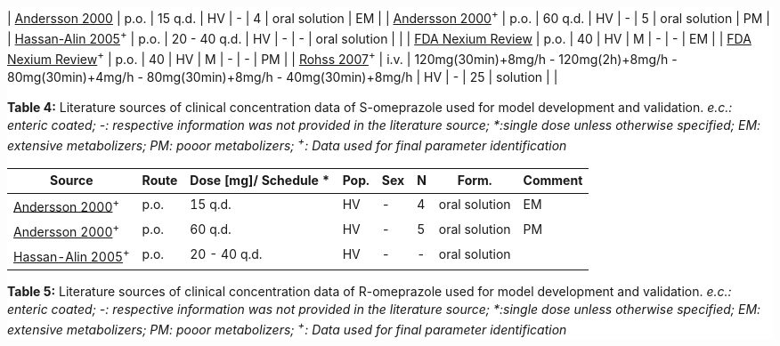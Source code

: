 | [Andersson 2000](#5-references)                | p.o.      | 15 q.d.                                                      | HV       | -       | 4     | oral solution | EM          |
| [Andersson 2000](#5-references)<sup>+</sup>    | p.o.      | 60 q.d.                                                      | HV       | -       | 5     | oral solution | PM          |
| [Hassan-Alin 2005](#5-references)<sup>+</sup>  | p.o.      | 20 - 40 q.d.                                                 | HV       | -       | -     | oral solution |             |
| [FDA Nexium Review](#5-references)             | p.o.      | 40                                                           | HV       | M       | -     | -             | EM          |
| [FDA Nexium Review](#5-references)<sup>+</sup> | p.o.      | 40                                                           | HV       | M       | -     | -             | PM          |
| [Rohss 2007](#5-references)<sup>+</sup>        | i.v.      | 120mg(30min)+8mg/h - 120mg(2h)+8mg/h -  80mg(30min)+4mg/h - 80mg(30min)+8mg/h - 40mg(30min)+8mg/h | HV       | -       | 25    | solution      |             |

**Table 4:**<a name="Table 4"></a> Literature sources of clinical concentration data of S-omeprazole used for model development and validation. *e.c.: enteric coated; -: respective information was not provided in the literature source; \*:single dose unless otherwise specified; EM: extensive metabolizers; PM: pooor metabolizers; <sup>+</sup>: Data used for final parameter identification*

| **Source**                                    | **Route** | **Dose [mg]/**  **Schedule \*** | **Pop.** | **Sex** | **N** | **Form.**     | **Comment** |
| --------------------------------------------- | --------- | ------------------------------- | -------- | ------- | ----- | ------------- | ----------- |
| [Andersson 2000](#5-references)<sup>+</sup>   | p.o.      | 15 q.d.                         | HV       | -       | 4     | oral solution | EM          |
| [Andersson 2000](#5-references)<sup>+</sup>   | p.o.      | 60 q.d.                         | HV       | -       | 5     | oral solution | PM          |
| [Hassan-Alin 2005](#5-references)<sup>+</sup> | p.o.      | 20 - 40 q.d.                    | HV       | -       | -     | oral solution |             |

**Table 5:**<a name="Table 5"></a> Literature sources of clinical concentration data of R-omeprazole used for model development and validation. *e.c.: enteric coated; -: respective information was not provided in the literature source; \*:single dose unless otherwise specified; EM: extensive metabolizers; PM: pooor metabolizers; <sup>+</sup>: Data used for final parameter identification*